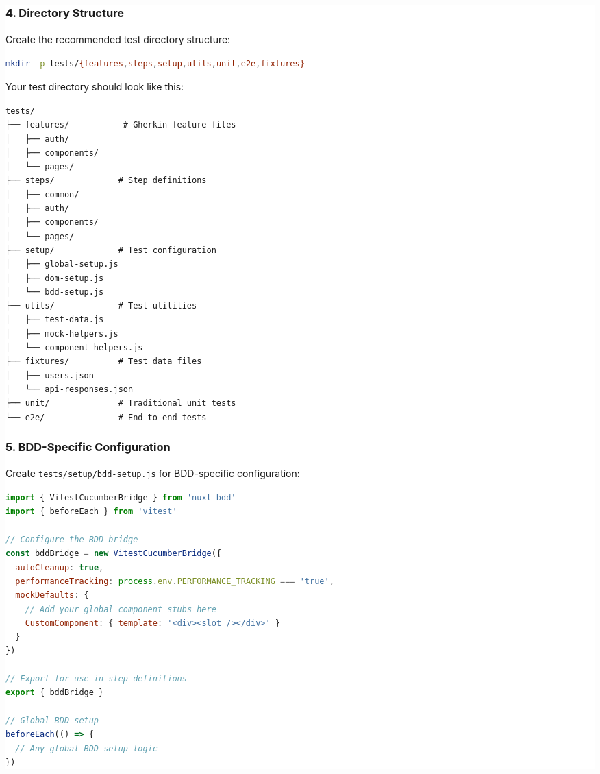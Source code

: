 ### 4. Directory Structure

Create the recommended test directory structure:

```bash
mkdir -p tests/{features,steps,setup,utils,unit,e2e,fixtures}
```

Your test directory should look like this:

```
tests/
├── features/           # Gherkin feature files
│   ├── auth/
│   ├── components/
│   └── pages/
├── steps/             # Step definitions
│   ├── common/
│   ├── auth/
│   ├── components/
│   └── pages/
├── setup/             # Test configuration
│   ├── global-setup.js
│   ├── dom-setup.js
│   └── bdd-setup.js
├── utils/             # Test utilities
│   ├── test-data.js
│   ├── mock-helpers.js
│   └── component-helpers.js
├── fixtures/          # Test data files
│   ├── users.json
│   └── api-responses.json
├── unit/              # Traditional unit tests
└── e2e/               # End-to-end tests
```

### 5. BDD-Specific Configuration

Create `tests/setup/bdd-setup.js` for BDD-specific configuration:

```javascript
import { VitestCucumberBridge } from 'nuxt-bdd'
import { beforeEach } from 'vitest'

// Configure the BDD bridge
const bddBridge = new VitestCucumberBridge({
  autoCleanup: true,
  performanceTracking: process.env.PERFORMANCE_TRACKING === 'true',
  mockDefaults: {
    // Add your global component stubs here
    CustomComponent: { template: '<div><slot /></div>' }
  }
})

// Export for use in step definitions
export { bddBridge }

// Global BDD setup
beforeEach(() => {
  // Any global BDD setup logic
})
```
